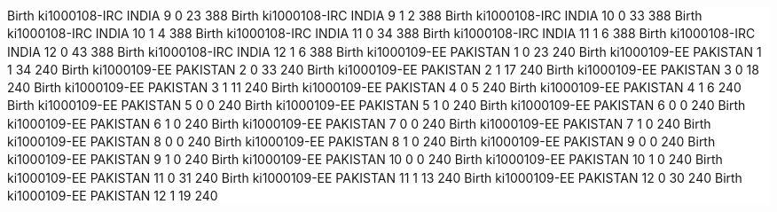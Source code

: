Birth       ki1000108-IRC              INDIA                          9              0       23     388
Birth       ki1000108-IRC              INDIA                          9              1        2     388
Birth       ki1000108-IRC              INDIA                          10             0       33     388
Birth       ki1000108-IRC              INDIA                          10             1        4     388
Birth       ki1000108-IRC              INDIA                          11             0       34     388
Birth       ki1000108-IRC              INDIA                          11             1        6     388
Birth       ki1000108-IRC              INDIA                          12             0       43     388
Birth       ki1000108-IRC              INDIA                          12             1        6     388
Birth       ki1000109-EE               PAKISTAN                       1              0       23     240
Birth       ki1000109-EE               PAKISTAN                       1              1       34     240
Birth       ki1000109-EE               PAKISTAN                       2              0       33     240
Birth       ki1000109-EE               PAKISTAN                       2              1       17     240
Birth       ki1000109-EE               PAKISTAN                       3              0       18     240
Birth       ki1000109-EE               PAKISTAN                       3              1       11     240
Birth       ki1000109-EE               PAKISTAN                       4              0        5     240
Birth       ki1000109-EE               PAKISTAN                       4              1        6     240
Birth       ki1000109-EE               PAKISTAN                       5              0        0     240
Birth       ki1000109-EE               PAKISTAN                       5              1        0     240
Birth       ki1000109-EE               PAKISTAN                       6              0        0     240
Birth       ki1000109-EE               PAKISTAN                       6              1        0     240
Birth       ki1000109-EE               PAKISTAN                       7              0        0     240
Birth       ki1000109-EE               PAKISTAN                       7              1        0     240
Birth       ki1000109-EE               PAKISTAN                       8              0        0     240
Birth       ki1000109-EE               PAKISTAN                       8              1        0     240
Birth       ki1000109-EE               PAKISTAN                       9              0        0     240
Birth       ki1000109-EE               PAKISTAN                       9              1        0     240
Birth       ki1000109-EE               PAKISTAN                       10             0        0     240
Birth       ki1000109-EE               PAKISTAN                       10             1        0     240
Birth       ki1000109-EE               PAKISTAN                       11             0       31     240
Birth       ki1000109-EE               PAKISTAN                       11             1       13     240
Birth       ki1000109-EE               PAKISTAN                       12             0       30     240
Birth       ki1000109-EE               PAKISTAN                       12             1       19     240